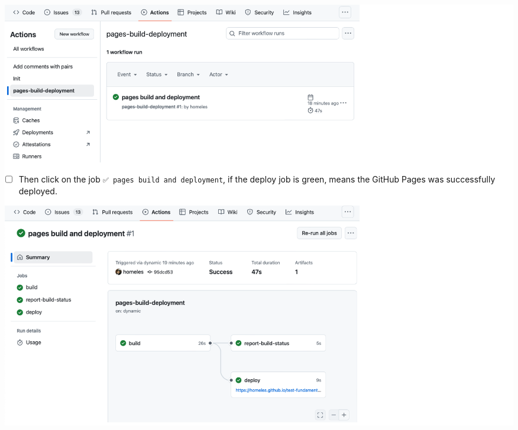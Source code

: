<img width="600" alt="image" src="../images/04_GitHubPages2.png">

- [ ] Then click on the job `✅ pages build and deployment`, if the deploy job is green, means the GitHub Pages was successfully deployed.
  
<img width="600" alt="image" src="../images/04_GitHubPages3.png">
